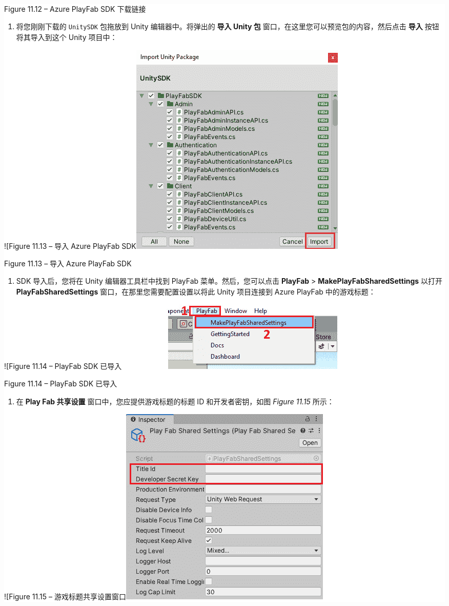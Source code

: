 Figure 11.12 – Azure PlayFab SDK 下载链接

1.  将您刚刚下载的 `UnitySDK` 包拖放到 Unity 编辑器中。将弹出的 **导入 Unity 包** 窗口，在这里您可以预览包的内容，然后点击 **导入** 按钮将其导入到这个 Unity 项目中：

![Figure 11.13 – 导入 Azure PlayFab SDK![图片](img/Figure_11.13_B17146.jpg)

Figure 11.13 – 导入 Azure PlayFab SDK

1.  SDK 导入后，您将在 Unity 编辑器工具栏中找到 PlayFab 菜单。然后，您可以点击 **PlayFab** > **MakePlayFabSharedSettings** 以打开 **PlayFabSharedSettings** 窗口，在那里您需要配置设置以将此 Unity 项目连接到 Azure PlayFab 中的游戏标题：

![Figure 11.14 – PlayFab SDK 已导入![图片](img/Figure_11.14_B17146.jpg)

Figure 11.14 – PlayFab SDK 已导入

1.  在 **Play Fab 共享设置** 窗口中，您应提供游戏标题的标题 ID 和开发者密钥，如图 *Figure 11.15* 所示：

![Figure 11.15 – 游戏标题共享设置窗口![图片](img/Figure_11.15_B17146.jpg)
